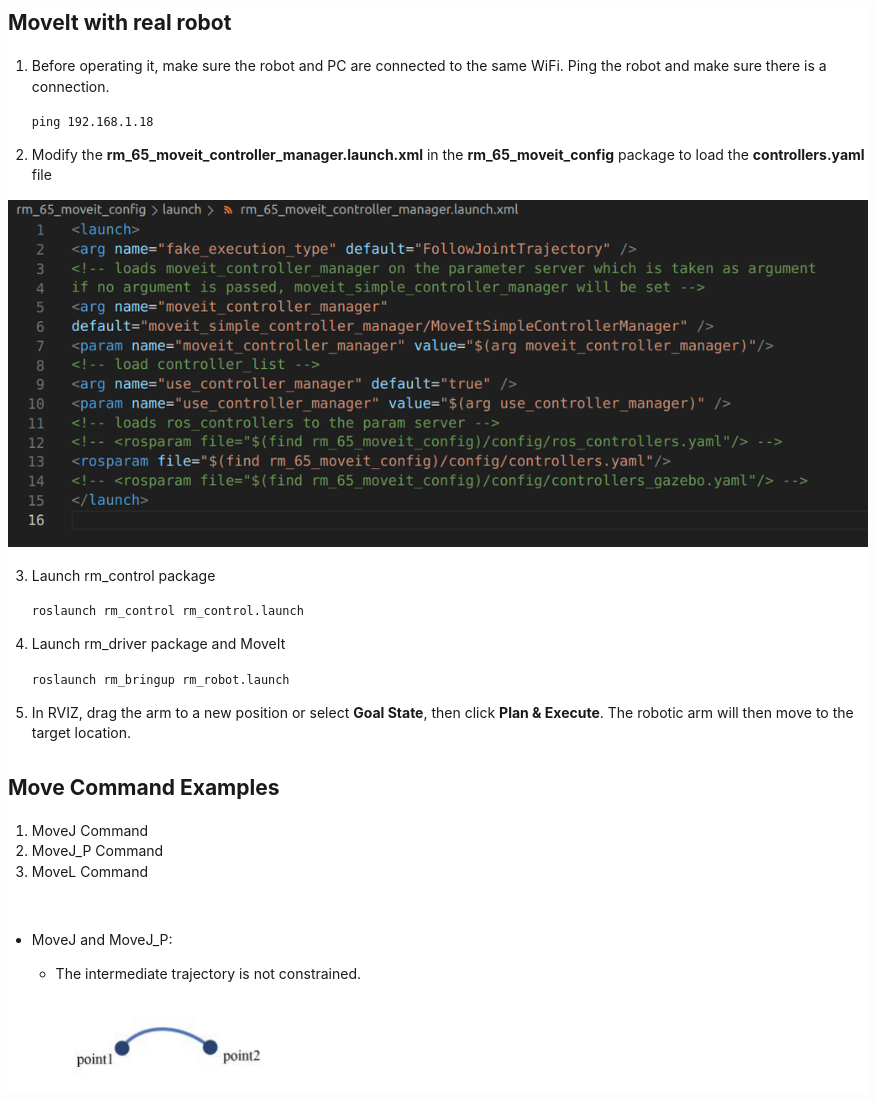 ## MoveIt with real robot
1. Before operating it, make sure the robot and PC are connected to the same WiFi. Ping the robot and make sure there is a connection.
   ```
   ping 192.168.1.18
   ```
2. Modify the **rm_65_moveit_controller_manager.launch.xml** in the **rm_65_moveit_config** package to load the **controllers.yaml** file
<img src="./docs/moveit_controller_manager_real.png"/>

3. Launch rm_control package
   ```
   roslaunch rm_control rm_control.launch
   ```
3. Launch rm_driver package and MoveIt
   ```
   roslaunch rm_bringup rm_robot.launch
   ```
4. In RVIZ, drag the arm to a new position or select **Goal State**, then click **Plan & Execute**. The robotic arm will then move to the target location.

## Move Command Examples
1. MoveJ Command
2. MoveJ_P Command
3. MoveL Command

</br>

* MoveJ and MoveJ_P: 
  * The intermediate trajectory is not constrained.

    <img src="./docs/movejp.png" />
